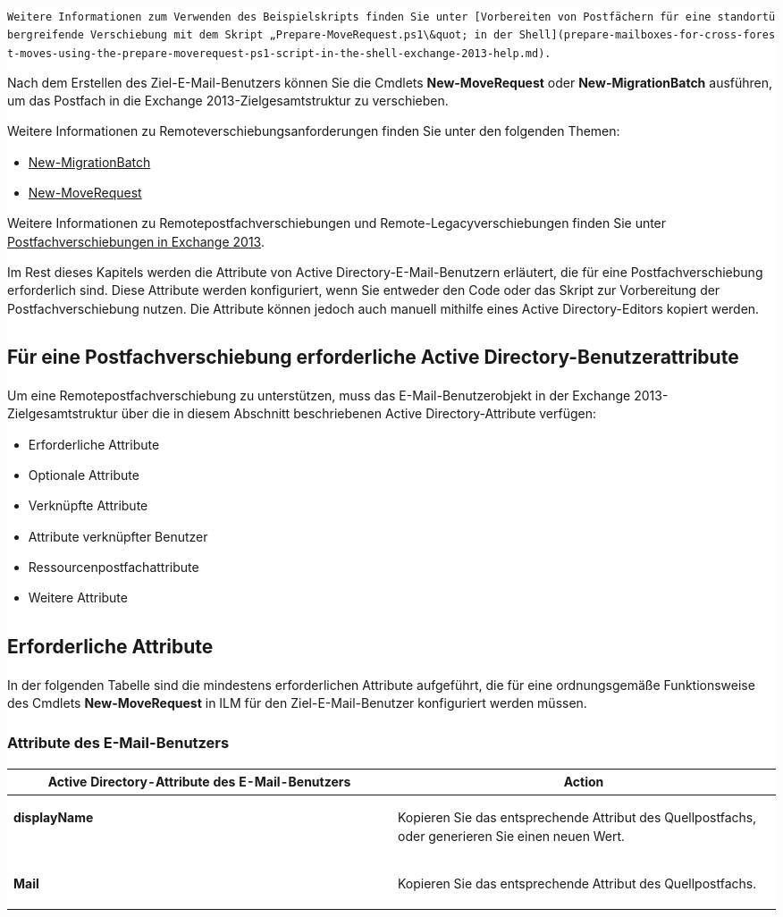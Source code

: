     Weitere Informationen zum Verwenden des Beispielskripts finden Sie unter [Vorbereiten von Postfächern für eine standortübergreifende Verschiebung mit dem Skript „Prepare-MoveRequest.ps1\&quot; in der Shell](prepare-mailboxes-for-cross-forest-moves-using-the-prepare-moverequest-ps1-script-in-the-shell-exchange-2013-help.md).

Nach dem Erstellen des Ziel-E-Mail-Benutzers können Sie die Cmdlets **New-MoveRequest** oder **New-MigrationBatch** ausführen, um das Postfach in die Exchange 2013-Zielgesamtstruktur zu verschieben.

Weitere Informationen zu Remoteverschiebungsanforderungen finden Sie unter den folgenden Themen:

  - [New-MigrationBatch](https://technet.microsoft.com/de-de/library/jj219166\(v=exchg.150\))

  - [New-MoveRequest](https://technet.microsoft.com/de-de/library/dd351123\(v=exchg.150\))

Weitere Informationen zu Remotepostfachverschiebungen und Remote-Legacyverschiebungen finden Sie unter [Postfachverschiebungen in Exchange 2013](mailbox-moves-in-exchange-2013-exchange-2013-help.md).

Im Rest dieses Kapitels werden die Attribute von Active Directory-E-Mail-Benutzern erläutert, die für eine Postfachverschiebung erforderlich sind. Diese Attribute werden konfiguriert, wenn Sie entweder den Code oder das Skript zur Vorbereitung der Postfachverschiebung nutzen. Die Attribute können jedoch auch manuell mithilfe eines Active Directory-Editors kopiert werden.

## Für eine Postfachverschiebung erforderliche Active Directory-Benutzerattribute

Um eine Remotepostfachverschiebung zu unterstützen, muss das E-Mail-Benutzerobjekt in der Exchange 2013-Zielgesamtstruktur über die in diesem Abschnitt beschriebenen Active Directory-Attribute verfügen:

  - Erforderliche Attribute

  - Optionale Attribute

  - Verknüpfte Attribute

  - Attribute verknüpfter Benutzer

  - Ressourcenpostfachattribute

  - Weitere Attribute

## Erforderliche Attribute

In der folgenden Tabelle sind die mindestens erforderlichen Attribute aufgeführt, die für eine ordnungsgemäße Funktionsweise des Cmdlets **New-MoveRequest** in ILM für den Ziel-E-Mail-Benutzer konfiguriert werden müssen.

### Attribute des E-Mail-Benutzers

<table>
<colgroup>
<col style="width: 50%" />
<col style="width: 50%" />
</colgroup>
<thead>
<tr class="header">
<th>Active Directory-Attribute des E-Mail-Benutzers</th>
<th>Action</th>
</tr>
</thead>
<tbody>
<tr class="odd">
<td><p><strong>displayName</strong></p></td>
<td><p>Kopieren Sie das entsprechende Attribut des Quellpostfachs, oder generieren Sie einen neuen Wert.</p></td>
</tr>
<tr class="even">
<td><p><strong>Mail</strong></p></td>
<td><p>Kopieren Sie das entsprechende Attribut des Quellpostfachs.</p></td>